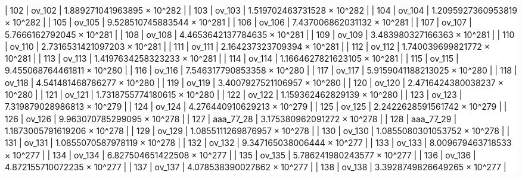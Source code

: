 | 102 | ov_102 | 1.889271041963895 × 10^282 |
| 103 | ov_103 | 1.519702463731528 × 10^282 |
| 104 | ov_104 | 1.2095927360953819 × 10^282 |
| 105 | ov_105 | 9.528510745883544 × 10^281 |
| 106 | ov_106 | 7.437006862031132 × 10^281 |
| 107 | ov_107 | 5.7666162792045 × 10^281 |
| 108 | ov_108 | 4.4653642137784635 × 10^281 |
| 109 | ov_109 | 3.483980327166363 × 10^281 |
| 110 | ov_110 | 2.7316531421097203 × 10^281 |
| 111 | ov_111 | 2.164237323709394 × 10^281 |
| 112 | ov_112 | 1.740039699821772 × 10^281 |
| 113 | ov_113 | 1.4197634258323233 × 10^281 |
| 114 | ov_114 | 1.1664627821623105 × 10^281 |
| 115 | ov_115 | 9.455068764461811 × 10^280 |
| 116 | ov_116 | 7.546317790853358 × 10^280 |
| 117 | ov_117 | 5.9159041188213025 × 10^280 |
| 118 | ov_118 | 4.541481468786277 × 10^280 |
| 119 | ov_119 | 3.4007927521106957 × 10^280 |
| 120 | ov_120 | 2.4716424380038237 × 10^280 |
| 121 | ov_121 | 1.7318755774180615 × 10^280 |
| 122 | ov_122 | 1.159362462829139 × 10^280 |
| 123 | ov_123 | 7.319879028986813 × 10^279 |
| 124 | ov_124 | 4.276440910629213 × 10^279 |
| 125 | ov_125 | 2.2422628591561742 × 10^279 |
| 126 | ov_126 | 9.963070785299095 × 10^278 |
| 127 | aaa_77_28 | 3.175380962091272 × 10^278 |
| 128 | aaa_77_29 | 1.1873005791619206 × 10^278 |
| 129 | ov_129 | 1.0855111269876957 × 10^278 |
| 130 | ov_130 | 1.0855080301053752 × 10^278 |
| 131 | ov_131 | 1.0855070587978119 × 10^278 |
| 132 | ov_132 | 9.347165038006444 × 10^277 |
| 133 | ov_133 | 8.009679463718533 × 10^277 |
| 134 | ov_134 | 6.827504651422508 × 10^277 |
| 135 | ov_135 | 5.786241980243577 × 10^277 |
| 136 | ov_136 | 4.872155710072235 × 10^277 |
| 137 | ov_137 | 4.078538390027862 × 10^277 |
| 138 | ov_138 | 3.3928749826649265 × 10^277 |